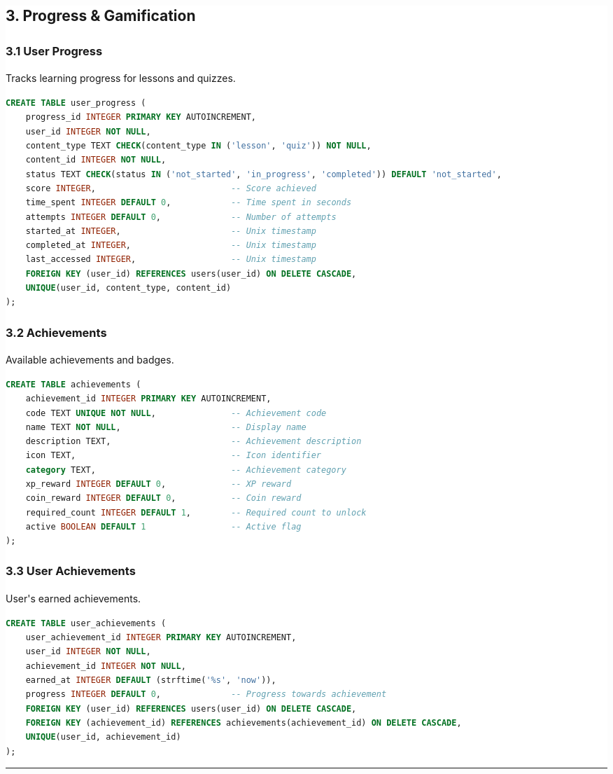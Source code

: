 ## 3. Progress & Gamification

### 3.1 User Progress
Tracks learning progress for lessons and quizzes.

```sql
CREATE TABLE user_progress (
    progress_id INTEGER PRIMARY KEY AUTOINCREMENT,
    user_id INTEGER NOT NULL,
    content_type TEXT CHECK(content_type IN ('lesson', 'quiz')) NOT NULL,
    content_id INTEGER NOT NULL,
    status TEXT CHECK(status IN ('not_started', 'in_progress', 'completed')) DEFAULT 'not_started',
    score INTEGER,                           -- Score achieved
    time_spent INTEGER DEFAULT 0,            -- Time spent in seconds
    attempts INTEGER DEFAULT 0,              -- Number of attempts
    started_at INTEGER,                      -- Unix timestamp
    completed_at INTEGER,                    -- Unix timestamp
    last_accessed INTEGER,                   -- Unix timestamp
    FOREIGN KEY (user_id) REFERENCES users(user_id) ON DELETE CASCADE,
    UNIQUE(user_id, content_type, content_id)
);
```

### 3.2 Achievements
Available achievements and badges.

```sql
CREATE TABLE achievements (
    achievement_id INTEGER PRIMARY KEY AUTOINCREMENT,
    code TEXT UNIQUE NOT NULL,               -- Achievement code
    name TEXT NOT NULL,                      -- Display name
    description TEXT,                        -- Achievement description
    icon TEXT,                               -- Icon identifier
    category TEXT,                           -- Achievement category
    xp_reward INTEGER DEFAULT 0,             -- XP reward
    coin_reward INTEGER DEFAULT 0,           -- Coin reward
    required_count INTEGER DEFAULT 1,        -- Required count to unlock
    active BOOLEAN DEFAULT 1                 -- Active flag
);
```

### 3.3 User Achievements
User's earned achievements.

```sql
CREATE TABLE user_achievements (
    user_achievement_id INTEGER PRIMARY KEY AUTOINCREMENT,
    user_id INTEGER NOT NULL,
    achievement_id INTEGER NOT NULL,
    earned_at INTEGER DEFAULT (strftime('%s', 'now')),
    progress INTEGER DEFAULT 0,              -- Progress towards achievement
    FOREIGN KEY (user_id) REFERENCES users(user_id) ON DELETE CASCADE,
    FOREIGN KEY (achievement_id) REFERENCES achievements(achievement_id) ON DELETE CASCADE,
    UNIQUE(user_id, achievement_id)
);
```

---